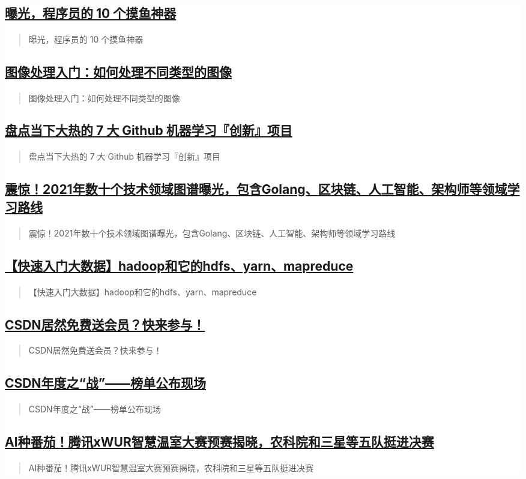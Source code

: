  ## [曝光，程序员的 10 个摸鱼神器](https://blog.csdn.net/hihell/article/details/112599337)
 > 曝光，程序员的 10 个摸鱼神器
 ## [图像处理入门：如何处理不同类型的图像](https://blog.csdn.net/epubit17/article/details/112683756)
 > 图像处理入门：如何处理不同类型的图像
 ## [盘点当下大热的 7 大 Github 机器学习『创新』项目](https://blog.csdn.net/qq_28168421/article/details/101088174)
 > 盘点当下大热的 7 大 Github 机器学习『创新』项目
 ## [震惊！2021年数十个技术领域图谱曝光，包含Golang、区块链、人工智能、架构师等领域学习路线](https://blog.csdn.net/weixin_41937552/article/details/112692049)
 > 震惊！2021年数十个技术领域图谱曝光，包含Golang、区块链、人工智能、架构师等领域学习路线
 ## [【快速入门大数据】hadoop和它的hdfs、yarn、mapreduce](https://blog.csdn.net/weixin_43469680/article/details/108766105)
 > 【快速入门大数据】hadoop和它的hdfs、yarn、mapreduce
 ## [CSDN居然免费送会员？快来参与！](https://blog.csdn.net/csdnsearch/article/details/112590888)
 > CSDN居然免费送会员？快来参与！
 ## [CSDN年度之“战”——榜单公布现场](https://blog.csdn.net/blogdevteam/article/details/112650857)
 > CSDN年度之“战”——榜单公布现场
 ## [AI种番茄！腾讯xWUR智慧温室大赛预赛揭晓，农科院和三星等五队挺进决赛](https://blog.csdn.net/Tencent_TEG/article/details/101088096)
 > AI种番茄！腾讯xWUR智慧温室大赛预赛揭晓，农科院和三星等五队挺进决赛

    